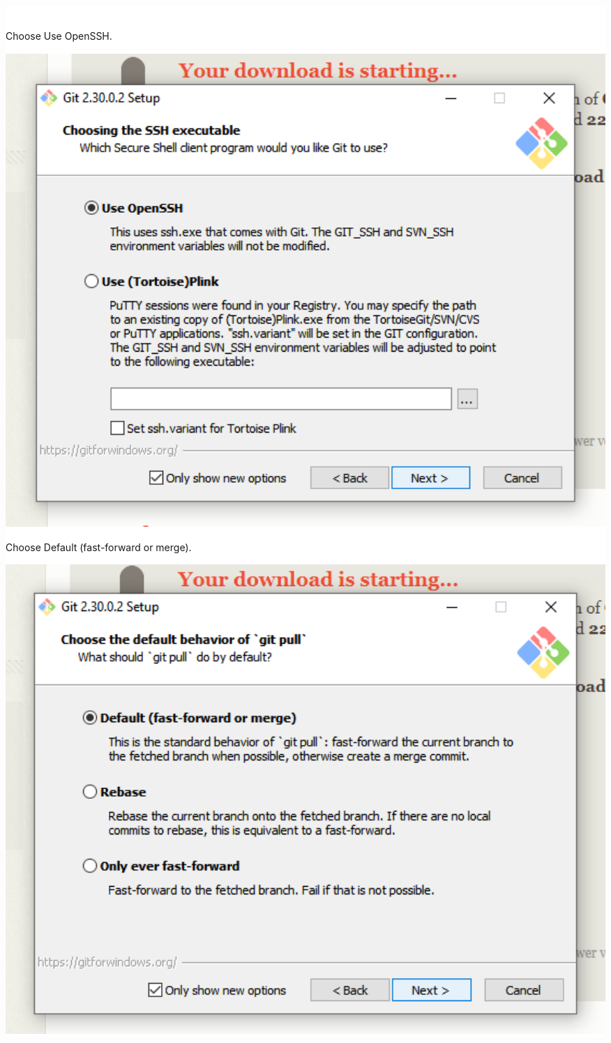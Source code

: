 </br>

Choose Use OpenSSH.

<img src="images/win_images/git-01-download_git_05.png" alt="download_git" width="1000"/>

</br>

Choose Default (fast-forward or merge).

<img src="images/win_images/git-01-download_git_06.png" alt="download_git" width="1000"/>
